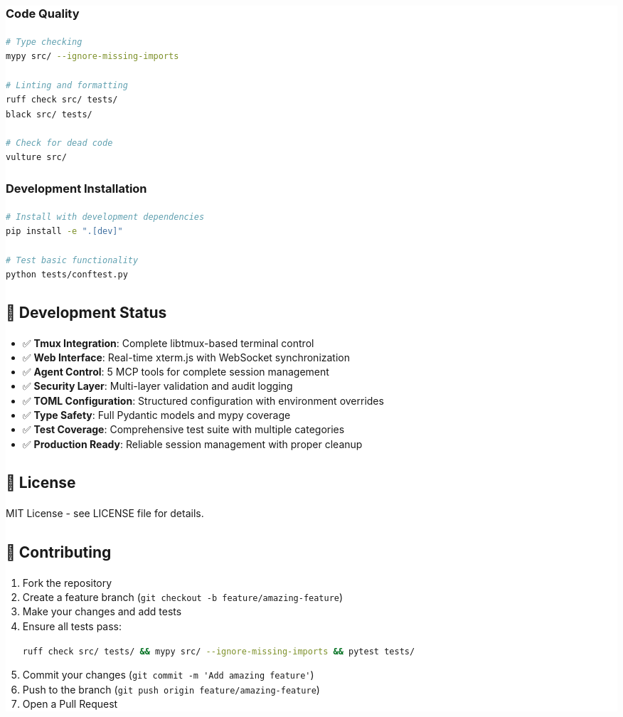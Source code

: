 ### **Code Quality**

```bash
# Type checking
mypy src/ --ignore-missing-imports

# Linting and formatting
ruff check src/ tests/
black src/ tests/

# Check for dead code
vulture src/
```

### **Development Installation**

```bash
# Install with development dependencies
pip install -e ".[dev]"

# Test basic functionality
python tests/conftest.py
```

## 🚀 Development Status

- ✅ **Tmux Integration**: Complete libtmux-based terminal control
- ✅ **Web Interface**: Real-time xterm.js with WebSocket synchronization
- ✅ **Agent Control**: 5 MCP tools for complete session management
- ✅ **Security Layer**: Multi-layer validation and audit logging
- ✅ **TOML Configuration**: Structured configuration with environment overrides
- ✅ **Type Safety**: Full Pydantic models and mypy coverage
- ✅ **Test Coverage**: Comprehensive test suite with multiple categories
- ✅ **Production Ready**: Reliable session management with proper cleanup

## 📄 License

MIT License - see LICENSE file for details.

## 🤝 Contributing

1. Fork the repository
2. Create a feature branch (`git checkout -b feature/amazing-feature`)
3. Make your changes and add tests
4. Ensure all tests pass: 
   ```bash
   ruff check src/ tests/ && mypy src/ --ignore-missing-imports && pytest tests/
   ```
5. Commit your changes (`git commit -m 'Add amazing feature'`)
6. Push to the branch (`git push origin feature/amazing-feature`)
7. Open a Pull Request
